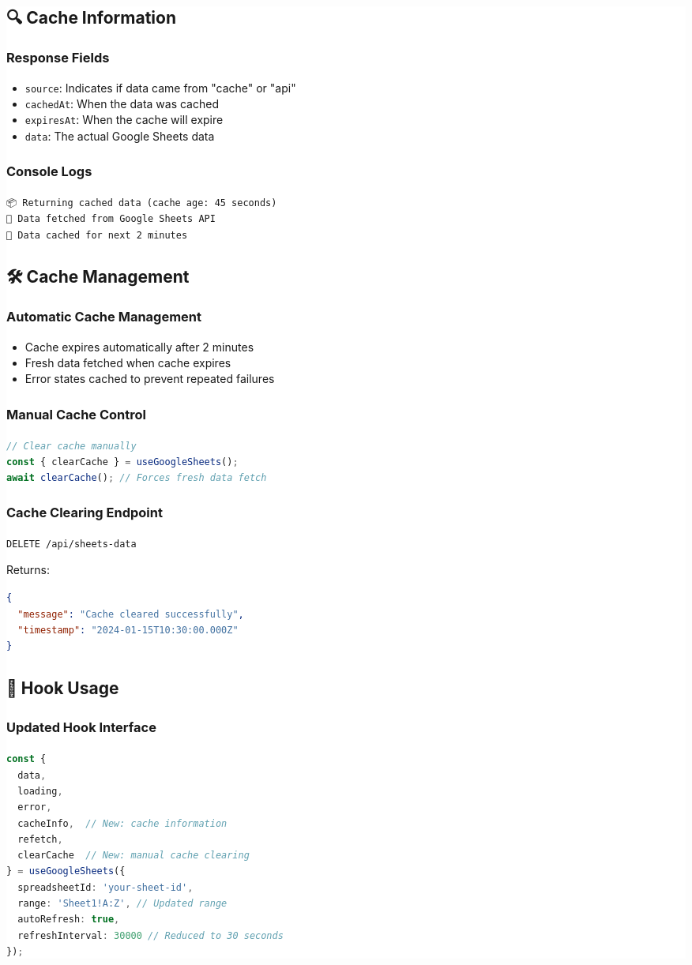 ## 🔍 **Cache Information**

### **Response Fields**
- `source`: Indicates if data came from "cache" or "api"
- `cachedAt`: When the data was cached
- `expiresAt`: When the cache will expire
- `data`: The actual Google Sheets data

### **Console Logs**
```
📦 Returning cached data (cache age: 45 seconds)
🔄 Data fetched from Google Sheets API
💾 Data cached for next 2 minutes
```

## 🛠️ **Cache Management**

### **Automatic Cache Management**
- Cache expires automatically after 2 minutes
- Fresh data fetched when cache expires
- Error states cached to prevent repeated failures

### **Manual Cache Control**
```typescript
// Clear cache manually
const { clearCache } = useGoogleSheets();
await clearCache(); // Forces fresh data fetch
```

### **Cache Clearing Endpoint**
```bash
DELETE /api/sheets-data
```
Returns:
```json
{
  "message": "Cache cleared successfully",
  "timestamp": "2024-01-15T10:30:00.000Z"
}
```

## 🔄 **Hook Usage**

### **Updated Hook Interface**
```typescript
const { 
  data, 
  loading, 
  error, 
  cacheInfo,  // New: cache information
  refetch, 
  clearCache  // New: manual cache clearing
} = useGoogleSheets({
  spreadsheetId: 'your-sheet-id',
  range: 'Sheet1!A:Z', // Updated range
  autoRefresh: true,
  refreshInterval: 30000 // Reduced to 30 seconds
});
```
